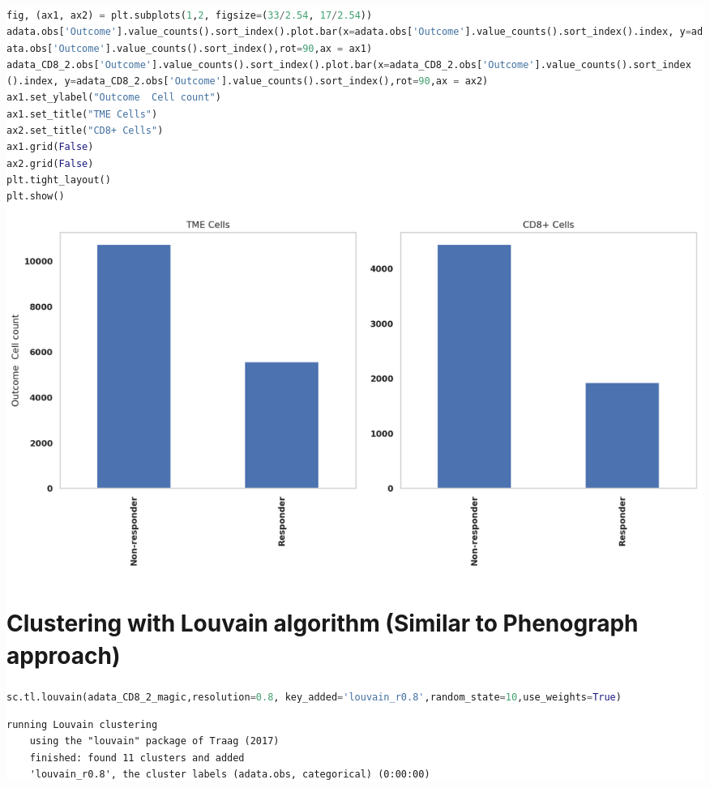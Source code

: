 

```python
fig, (ax1, ax2) = plt.subplots(1,2, figsize=(33/2.54, 17/2.54))
adata.obs['Outcome'].value_counts().sort_index().plot.bar(x=adata.obs['Outcome'].value_counts().sort_index().index, y=adata.obs['Outcome'].value_counts().sort_index(),rot=90,ax = ax1)
adata_CD8_2.obs['Outcome'].value_counts().sort_index().plot.bar(x=adata_CD8_2.obs['Outcome'].value_counts().sort_index().index, y=adata_CD8_2.obs['Outcome'].value_counts().sort_index(),rot=90,ax = ax2)
ax1.set_ylabel("Outcome  Cell count")
ax1.set_title("TME Cells")
ax2.set_title("CD8+ Cells")
ax1.grid(False)
ax2.grid(False)
plt.tight_layout()
plt.show()
```


![png](output_115_0.png)


# Clustering with Louvain algorithm (Similar to Phenograph approach)


```python
sc.tl.louvain(adata_CD8_2_magic,resolution=0.8, key_added='louvain_r0.8',random_state=10,use_weights=True)
```

    running Louvain clustering
        using the "louvain" package of Traag (2017)
        finished: found 11 clusters and added
        'louvain_r0.8', the cluster labels (adata.obs, categorical) (0:00:00)
